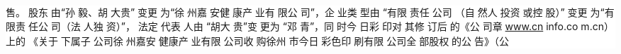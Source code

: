 售。
股东
由“孙
毅、胡
大贵”
变更
为“徐
州嘉
安健
康产
业有
限公
司”，企
业类
型由
“有限
责任
公司
（自
然人
投资
或控
股）”
变更
为“有
限责
任公
司（法
人独
资）”，
法定
代表
人由
“胡大
贵”变
更为
“邓
青”，同
时今
日彩
印对
其修
订后
的《公
司章
www.cn
info.co
m.cn）
上的
《关于
下属子
公司徐
州嘉安
健康产
业有限
公司收
购徐州
市今日
彩色印
刷有限
公司全
部股权
的公
告》（公